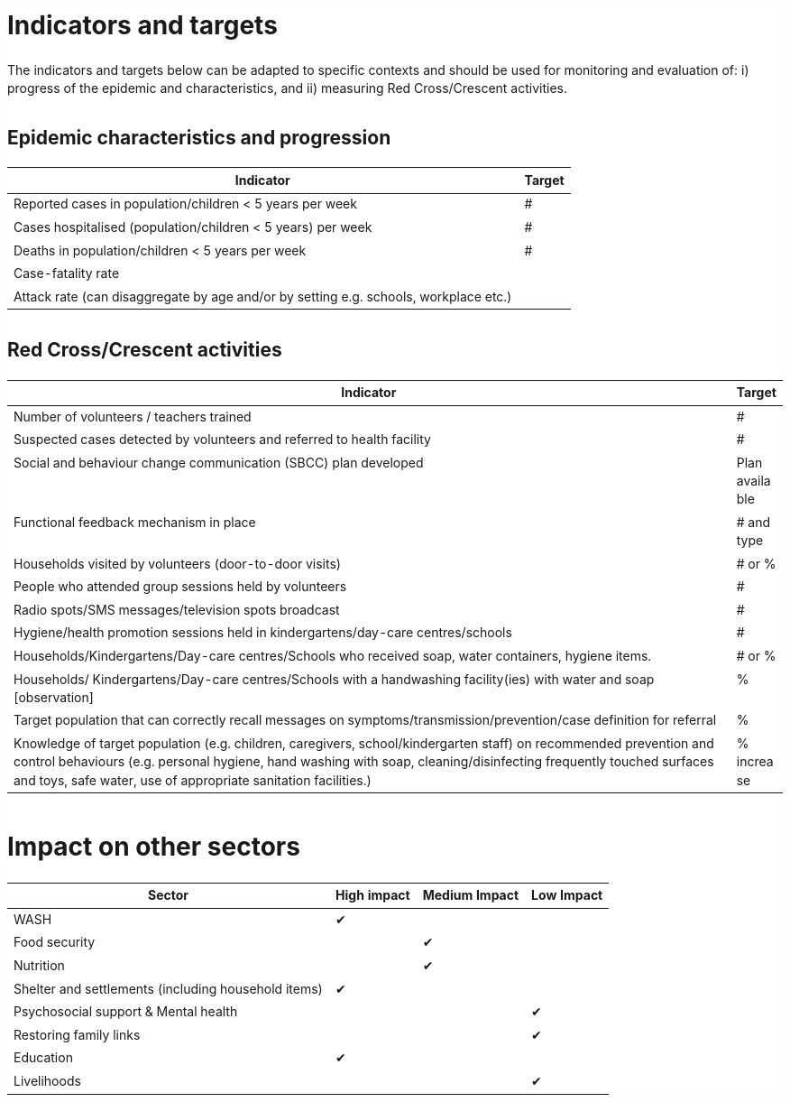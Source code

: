 # Indicators and targets 

The indicators and targets below can be adapted to specific contexts and should be used for monitoring and evaluation of: i) progress of the epidemic and characteristics, and ii) measuring Red Cross/Crescent activities.


<div class="hide profile2 profile3" markdown="1"> 

## Epidemic characteristics and progression 

Indicator | Target
--- | ---
Reported cases in population/children < 5 years per week |	# 
Cases hospitalised (population/children < 5 years) per week  |	# 
Deaths in population/children < 5 years per week |	# 
Case-fatality rate 	|
Attack rate (can disaggregate by age and/or by setting e.g. schools, workplace etc.) 	|

</div> 


## Red Cross/Crescent activities

Indicator | Target
--- | ---
Number of volunteers / teachers trained |	# 
Suspected cases detected by volunteers and referred to health facility  |	# 
Social and behaviour change communication (SBCC) plan developed |	Plan available 
Functional feedback mechanism in place | 	# and type 
Households visited by volunteers (door-to-door visits) | 	# or % 
People who attended group sessions held by volunteers |	# 
Radio spots/SMS messages/television spots broadcast |	# 
Hygiene/health promotion sessions held in kindergartens/day-care centres/schools |	# 
Households/Kindergartens/Day-care centres/Schools who received soap, water containers, hygiene items. | 	# or % 
Households/ Kindergartens/Day-care centres/Schools with a handwashing facility(ies) with water and soap [observation] |	% 
Target population that can correctly recall messages on symptoms/transmission/prevention/case definition for referral |	% 
Knowledge of target population (e.g. children, caregivers, school/kindergarten staff) on recommended prevention and control behaviours (e.g. personal hygiene, hand washing with soap, cleaning/disinfecting frequently touched surfaces and toys, safe water, use of appropriate sanitation facilities.)	| % increase 

# Impact on other sectors 

Sector | High impact | Medium Impact | Low Impact
--- | --- | --- | ---
WASH | ✔ |  | 
Food security |  | ✔ |  
Nutrition  |  | ✔  |
Shelter and settlements (including household items) | ✔ |  |  
Psychosocial support & Mental health | | |  ✔
Restoring family links | |  | ✔
Education | ✔ |  | 
Livelihoods |  |  |  ✔
